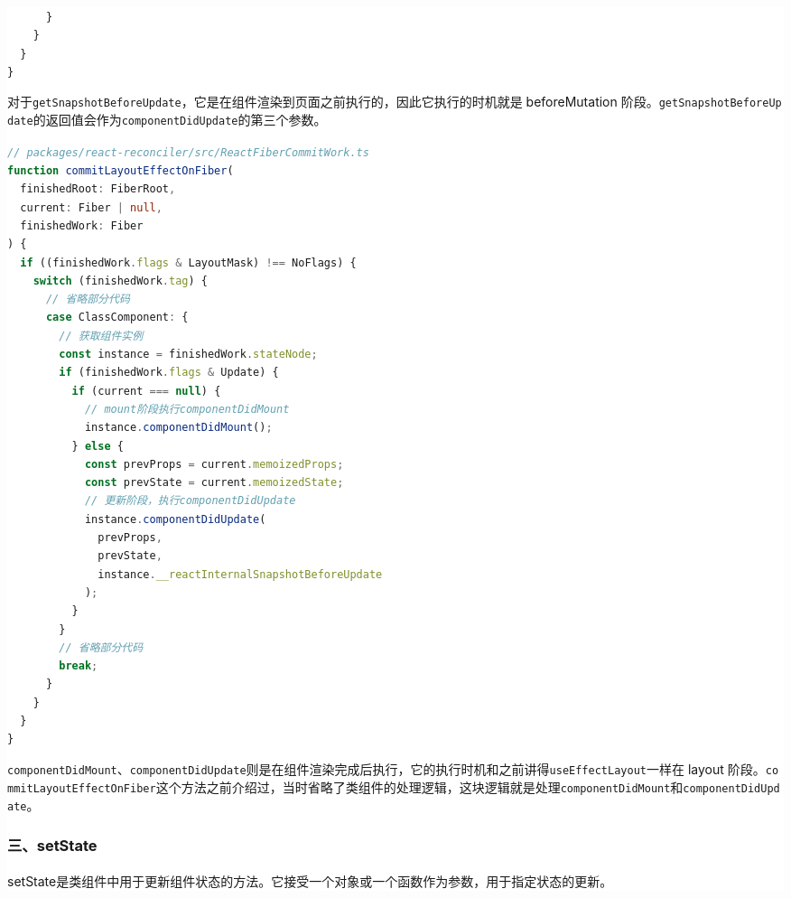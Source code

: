 ```typescript
      }
    }
  }
}
```

对于`getSnapshotBeforeUpdate`，它是在组件渲染到页面之前执行的，因此它执行的时机就是  beforeMutation 阶段。`getSnapshotBeforeUpdate`的返回值会作为`componentDidUpdate`的第三个参数。

```typescript
// packages/react-reconciler/src/ReactFiberCommitWork.ts
function commitLayoutEffectOnFiber(
  finishedRoot: FiberRoot,
  current: Fiber | null,
  finishedWork: Fiber
) {
  if ((finishedWork.flags & LayoutMask) !== NoFlags) {
    switch (finishedWork.tag) {
      // 省略部分代码
      case ClassComponent: {
        // 获取组件实例
        const instance = finishedWork.stateNode;
        if (finishedWork.flags & Update) {
          if (current === null) {
            // mount阶段执行componentDidMount
            instance.componentDidMount();
          } else {
            const prevProps = current.memoizedProps;
            const prevState = current.memoizedState;
            // 更新阶段，执行componentDidUpdate
            instance.componentDidUpdate(
              prevProps,
              prevState,
              instance.__reactInternalSnapshotBeforeUpdate
            );
          }
        }
        // 省略部分代码
        break;
      }
    }
  }
}
```

`componentDidMount`、`componentDidUpdate`则是在组件渲染完成后执行，它的执行时机和之前讲得`useEffectLayout`一样在 layout 阶段。`commitLayoutEffectOnFiber`这个方法之前介绍过，当时省略了类组件的处理逻辑，这块逻辑就是处理`componentDidMount`和`componentDidUpdate`。



### 三、setState

setState是类组件中用于更新组件状态的方法。它接受一个对象或一个函数作为参数，用于指定状态的更新。 
